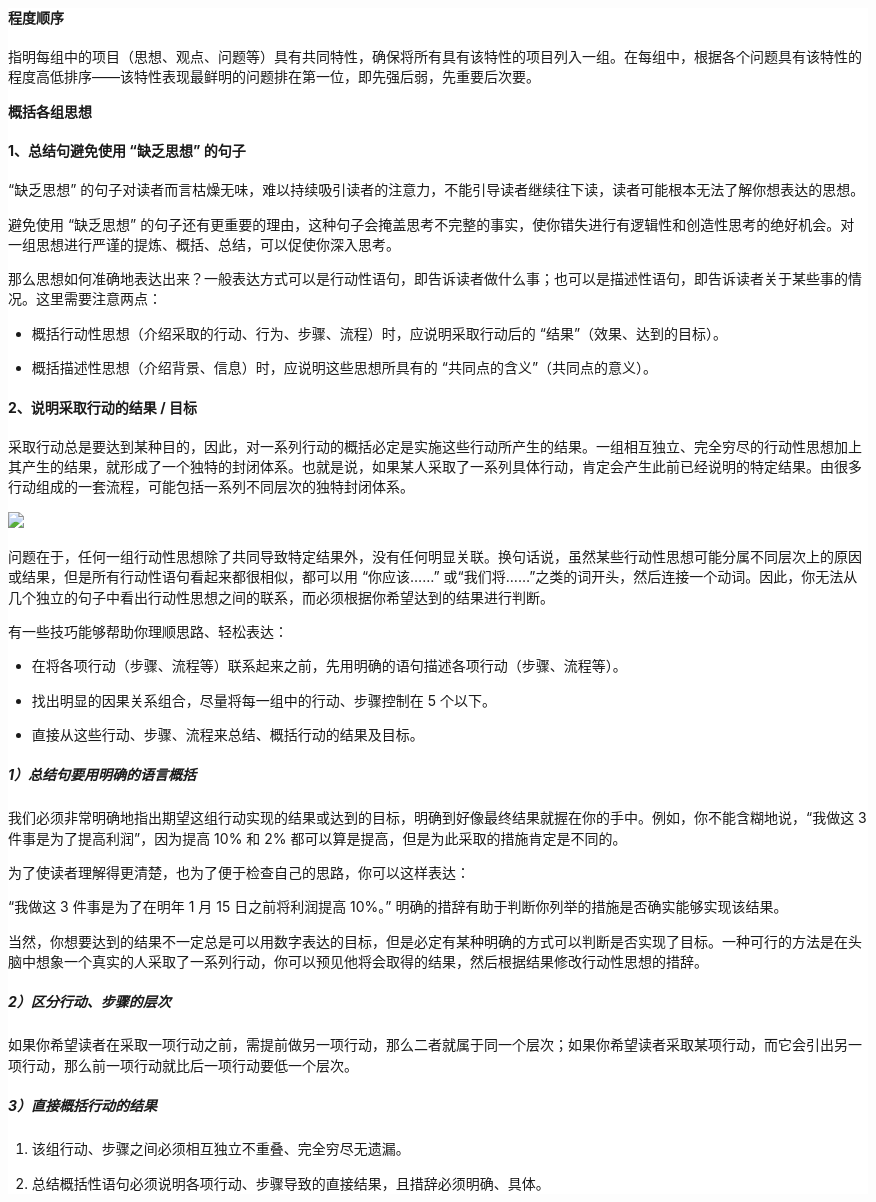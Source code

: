 
#### 程度顺序

指明每组中的项目（思想、观点、问题等）具有共同特性，确保将所有具有该特性的项目列入一组。在每组中，根据各个问题具有该特性的程度高低排序——该特性表现最鲜明的问题排在第一位，即先强后弱，先重要后次要。

**概括各组思想**

#### 1、总结句避免使用 “缺乏思想” 的句子

“缺乏思想” 的句子对读者而言枯燥无味，难以持续吸引读者的注意力，不能引导读者继续往下读，读者可能根本无法了解你想表达的思想。

避免使用 “缺乏思想” 的句子还有更重要的理由，这种句子会掩盖思考不完整的事实，使你错失进行有逻辑性和创造性思考的绝好机会。对一组思想进行严谨的提炼、概括、总结，可以促使你深入思考。 

那么思想如何准确地表达出来？一般表达方式可以是行动性语句，即告诉读者做什么事；也可以是描述性语句，即告诉读者关于某些事的情况。这里需要注意两点：

*   概括行动性思想（介绍采取的行动、行为、步骤、流程）时，应说明采取行动后的 “结果”（效果、达到的目标）。
    
*   概括描述性思想（介绍背景、信息）时，应说明这些思想所具有的 “共同点的含义”（共同点的意义）。
    

#### 2、说明采取行动的结果 / 目标

采取行动总是要达到某种目的，因此，对一系列行动的概括必定是实施这些行动所产生的结果。一组相互独立、完全穷尽的行动性思想加上其产生的结果，就形成了一个独特的封闭体系。也就是说，如果某人采取了一系列具体行动，肯定会产生此前已经说明的特定结果。由很多行动组成的一套流程，可能包括一系列不同层次的独特封闭体系。

![](https://mmbiz.qpic.cn/mmbiz_jpg/Z6bicxIx5naJeZdZNbm3tUVoPAQflC7lnpmibWI3yS8pIYOzSicDiaOZrGqIDO9oEk5rX31rsicvRTnYkl6aswHfnBg/640?wx_fmt=other&from=appmsg)

 

问题在于，任何一组行动性思想除了共同导致特定结果外，没有任何明显关联。换句话说，虽然某些行动性思想可能分属不同层次上的原因或结果，但是所有行动性语句看起来都很相似，都可以用 “你应该……” 或“我们将……”之类的词开头，然后连接一个动词。因此，你无法从几个独立的句子中看出行动性思想之间的联系，而必须根据你希望达到的结果进行判断。 

有一些技巧能够帮助你理顺思路、轻松表达：

*   在将各项行动（步骤、流程等）联系起来之前，先用明确的语句描述各项行动（步骤、流程等）。
    
*   找出明显的因果关系组合，尽量将每一组中的行动、步骤控制在 5 个以下。
    
*   直接从这些行动、步骤、流程来总结、概括行动的结果及目标。
    

##### **1）总结句要用明确的语言概括**

我们必须非常明确地指出期望这组行动实现的结果或达到的目标，明确到好像最终结果就握在你的手中。例如，你不能含糊地说，“我做这 3 件事是为了提高利润”，因为提高 10% 和 2% 都可以算是提高，但是为此采取的措施肯定是不同的。

为了使读者理解得更清楚，也为了便于检查自己的思路，你可以这样表达：

“我做这 3 件事是为了在明年 1 月 15 日之前将利润提高 10%。” 明确的措辞有助于判断你列举的措施是否确实能够实现该结果。

当然，你想要达到的结果不一定总是可以用数字表达的目标，但是必定有某种明确的方式可以判断是否实现了目标。一种可行的方法是在头脑中想象一个真实的人采取了一系列行动，你可以预见他将会取得的结果，然后根据结果修改行动性思想的措辞。

##### **2）区分行动、步骤的层次**

如果你希望读者在采取一项行动之前，需提前做另一项行动，那么二者就属于同一个层次；如果你希望读者采取某项行动，而它会引出另一项行动，那么前一项行动就比后一项行动要低一个层次。

##### **3）直接概括行动的结果**

1. 该组行动、步骤之间必须相互独立不重叠、完全穷尽无遗漏。

2. 总结概括性语句必须说明各项行动、步骤导致的直接结果，且措辞必须明确、具体。

